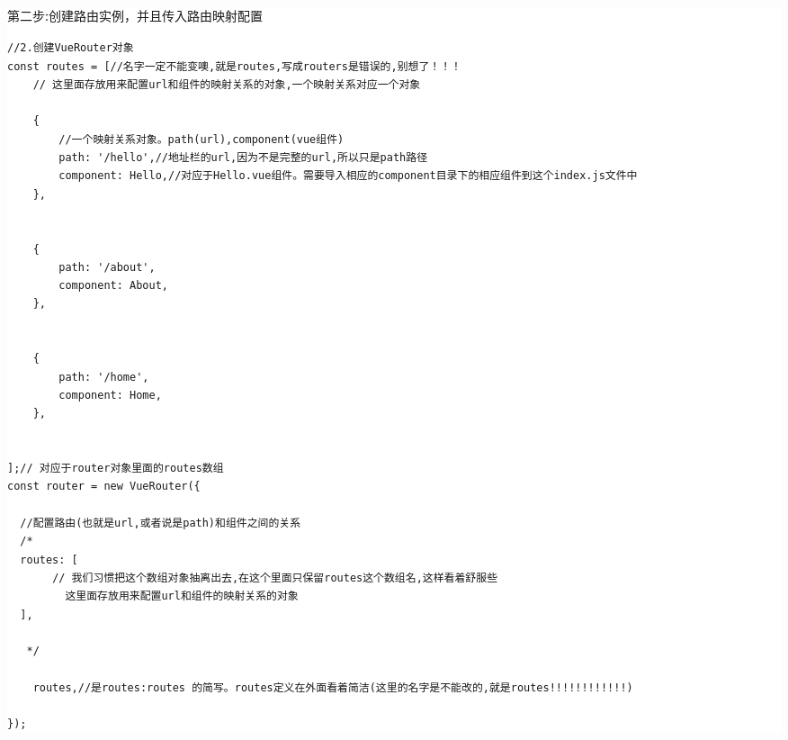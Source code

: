 
第二步:创建路由实例，并且传入路由映射配置
```vue
//2.创建VueRouter对象
const routes = [//名字一定不能变噢,就是routes,写成routers是错误的,别想了！！！
    // 这里面存放用来配置url和组件的映射关系的对象,一个映射关系对应一个对象

    {
        //一个映射关系对象。path(url),component(vue组件)
        path: '/hello',//地址栏的url,因为不是完整的url,所以只是path路径
        component: Hello,//对应于Hello.vue组件。需要导入相应的component目录下的相应组件到这个index.js文件中
    },


    {
        path: '/about',
        component: About,
    },


    {
        path: '/home',
        component: Home,
    },


];// 对应于router对象里面的routes数组
const router = new VueRouter({

  //配置路由(也就是url,或者说是path)和组件之间的关系
  /*
  routes: [
       // 我们习惯把这个数组对象抽离出去,在这个里面只保留routes这个数组名,这样看着舒服些
         这里面存放用来配置url和组件的映射关系的对象
  ],

   */

    routes,//是routes:routes 的简写。routes定义在外面看着简洁(这里的名字是不能改的,就是routes!!!!!!!!!!!!)

});

```